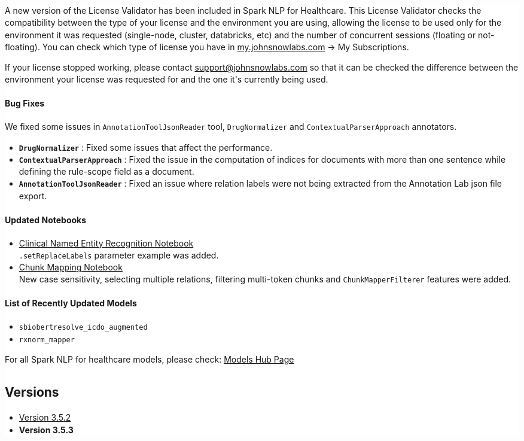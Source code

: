A new version of the License Validator has been included in Spark NLP for Healthcare. This License Validator checks the compatibility between the type of your license and the environment you are using, allowing the license to be used only for the environment it was requested (single-node, cluster, databricks, etc) and the number of concurrent sessions (floating or not-floating). You can check which type of license you have in [my.johnsnowlabs.com](https://my.johnsnowlabs.com/) -> My Subscriptions.

If your license stopped working, please contact [support@johnsnowlabs.com](mailto:support@johnsnowlabs.com) so that it can be checked the difference between the environment your license was requested for and the one it's currently being used.

#### Bug Fixes

We fixed some issues in `AnnotationToolJsonReader` tool, `DrugNormalizer` and `ContextualParserApproach` annotators.

+ **`DrugNormalizer`** : Fixed some issues that affect the performance.
+ **`ContextualParserApproach`** : Fixed the issue in the computation of indices for documents with more than one sentence while defining the rule-scope field as a document.
+ **`AnnotationToolJsonReader`** : Fixed an issue where relation labels were not being extracted from the Annotation Lab json file export.

#### Updated Notebooks

+ [Clinical Named Entity Recognition Notebook](https://github.com/JohnSnowLabs/spark-nlp-workshop/blob/master/tutorials/Certification_Trainings/Healthcare/1.Clinical_Named_Entity_Recognition_Model.ipynb) <br/>
 `.setReplaceLabels` parameter example was added.
+ [Chunk Mapping Notebook](https://github.com/JohnSnowLabs/spark-nlp-workshop/blob/master/tutorials/Certification_Trainings/Healthcare/26.Chunk_Mapping.ipynb) <br/>
 New case sensitivity, selecting multiple relations, filtering multi-token chunks and `ChunkMapperFilterer` features were added.

#### List of Recently Updated Models

- `sbiobertresolve_icdo_augmented`
- `rxnorm_mapper`

For all Spark NLP for healthcare models, please check: [Models Hub Page](https://nlp.johnsnowlabs.com/models?edition=Spark+NLP+for+Healthcare)

<div class="prev_ver h3-box" markdown="1">

## Versions

</div>

<ul class="pagination">
    <li>
        <a href="release_notes_3_5_2">Version 3.5.2</a>
    </li>
    <li>
        <strong>Version 3.5.3</strong>
    </li>
</ul>
